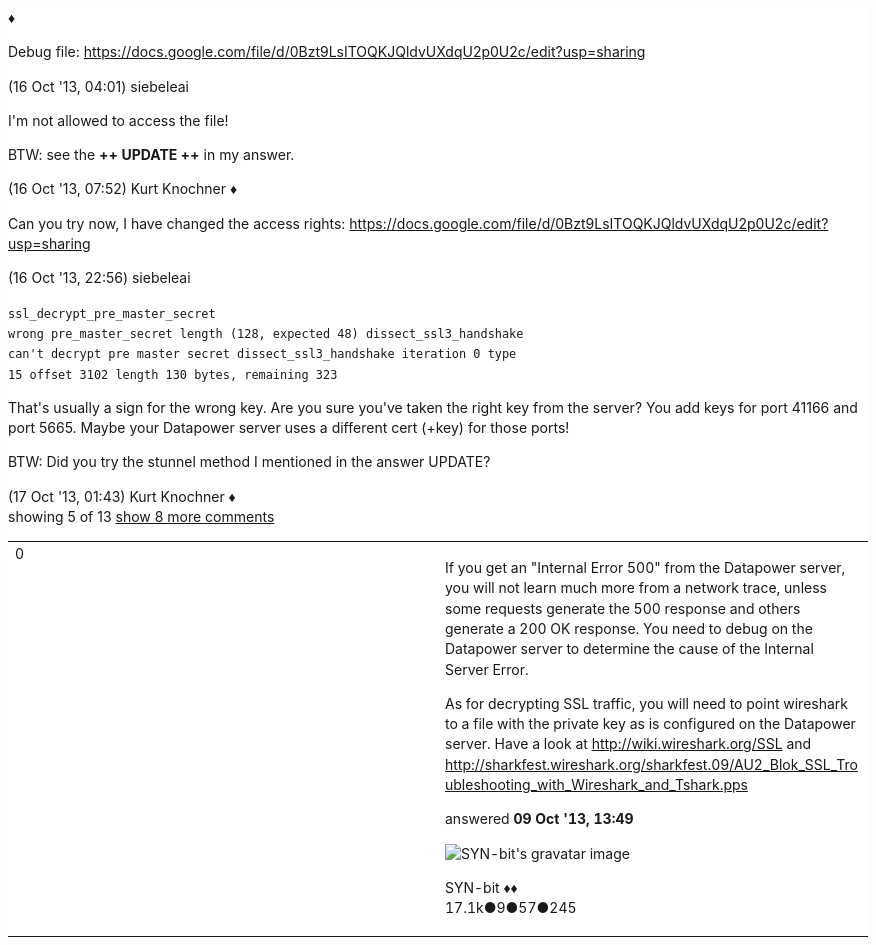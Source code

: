 ♦</span></div></div><span id="26052"></span><div id="comment-26052" class="comment not_top_scorer"><div id="post-26052-score" class="comment-score"></div><div class="comment-text"><p>Debug file: <a href="https://docs.google.com/file/d/0Bzt9LsITOQKJQldvUXdqU2p0U2c/edit?usp=sharing">https://docs.google.com/file/d/0Bzt9LsITOQKJQldvUXdqU2p0U2c/edit?usp=sharing</a></p></div><div id="comment-26052-info" class="comment-info"><span class="comment-age">(16 Oct '13, 04:01)</span> <span class="comment-user userinfo">siebeleai</span></div></div><span id="26071"></span><div id="comment-26071" class="comment not_top_scorer"><div id="post-26071-score" class="comment-score"></div><div class="comment-text"><p>I'm not allowed to access the file!</p><p>BTW: see the <strong>++ UPDATE ++</strong> in my answer.</p></div><div id="comment-26071-info" class="comment-info"><span class="comment-age">(16 Oct '13, 07:52)</span> <span class="comment-user userinfo">Kurt Knochner ♦</span></div></div><span id="26101"></span><div id="comment-26101" class="comment not_top_scorer"><div id="post-26101-score" class="comment-score"></div><div class="comment-text"><p>Can you try now, I have changed the access rights: <a href="https://docs.google.com/file/d/0Bzt9LsITOQKJQldvUXdqU2p0U2c/edit?usp=sharing">https://docs.google.com/file/d/0Bzt9LsITOQKJQldvUXdqU2p0U2c/edit?usp=sharing</a></p></div><div id="comment-26101-info" class="comment-info"><span class="comment-age">(16 Oct '13, 22:56)</span> <span class="comment-user userinfo">siebeleai</span></div></div><span id="26105"></span><div id="comment-26105" class="comment not_top_scorer"><div id="post-26105-score" class="comment-score"></div><div class="comment-text"><pre><code>ssl_decrypt_pre_master_secret wrong pre_master_secret length (128, expected 48)
dissect_ssl3_handshake can&#39;t decrypt pre master secret
dissect_ssl3_handshake iteration 0 type 15 offset 3102 length 130 bytes, remaining 323</code></pre><p>That's usually a sign for the wrong key. Are you sure you've taken the right key from the server? You add keys for port 41166 and port 5665. Maybe your Datapower server uses a different cert (+key) for those ports!</p><p>BTW: Did you try the stunnel method I mentioned in the answer UPDATE?</p></div><div id="comment-26105-info" class="comment-info"><span class="comment-age">(17 Oct '13, 01:43)</span> <span class="comment-user userinfo">Kurt Knochner ♦</span></div></div></div><div id="comment-tools-25848" class="comment-tools"><span class="comments-showing"> showing 5 of 13 </span> <a href="#" class="show-all-comments-link">show 8 more comments</a></div><div class="clear"></div><div id="comment-25848-form-container" class="comment-form-container"></div><div class="clear"></div></div></td></tr></tbody></table>

</div>

<span id="25849"></span>

<div id="answer-container-25849" class="answer">

<table style="width:100%;"><colgroup><col style="width: 50%" /><col style="width: 50%" /></colgroup><tbody><tr class="odd"><td style="width: 30px; vertical-align: top"><div class="vote-buttons"><span id="post-25849-upvote" class="ajax-command post-vote up" rel="nofollow" title="I like this post (click again to cancel)"> </span><div id="post-25849-score" class="post-score" title="current number of votes">0</div><span id="post-25849-downvote" class="ajax-command post-vote down" rel="nofollow" title="I dont like this post (click again to cancel)"> </span></div></td><td><div class="item-right"><div class="answer-body"><p>If you get an "Internal Error 500" from the Datapower server, you will not learn much more from a network trace, unless some requests generate the 500 response and others generate a 200 OK response. You need to debug on the Datapower server to determine the cause of the Internal Server Error.</p><p>As for decrypting SSL traffic, you will need to point wireshark to a file with the private key as is configured on the Datapower server. Have a look at <a href="http://wiki.wireshark.org/SSL">http://wiki.wireshark.org/SSL</a> and <a href="http://sharkfest.wireshark.org/sharkfest.09/AU2_Blok_SSL_Troubleshooting_with_Wireshark_and_Tshark.pps">http://sharkfest.wireshark.org/sharkfest.09/AU2_Blok_SSL_Troubleshooting_with_Wireshark_and_Tshark.pps</a></p></div><div class="answer-controls post-controls"></div><div class="post-update-info-container"><div class="post-update-info post-update-info-user"><p>answered <strong>09 Oct '13, 13:49</strong></p><img src="https://secure.gravatar.com/avatar/7901a94d8fdd1f9f47cda9a32fcfa177?s=32&amp;d=identicon&amp;r=g" class="gravatar" width="32" height="32" alt="SYN-bit&#39;s gravatar image" /><p><span>SYN-bit ♦♦</span><br />
<span class="score" title="17094 reputation points"><span>17.1k</span></span><span title="9 badges"><span class="badge1">●</span><span class="badgecount">9</span></span><span title="57 badges"><span class="silver">●</span><span class="badgecount">57</span></span><span title="245 badges"><span class="bronze">●</span><span class="badgecount">245</span></span><br />